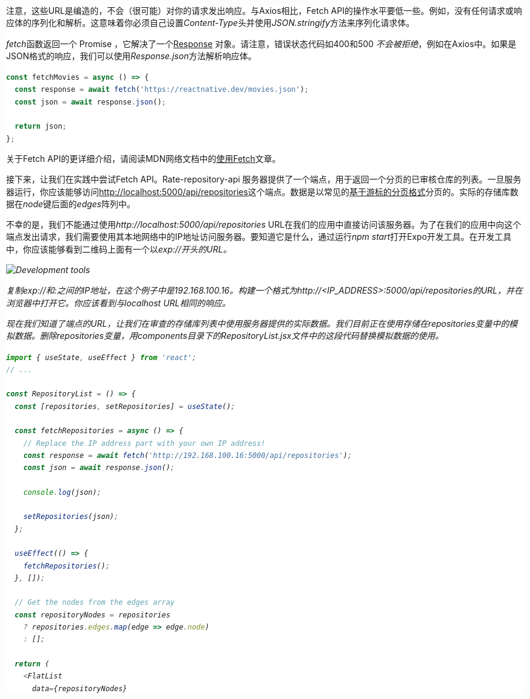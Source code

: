  注意，这些URL是编造的，不会（很可能）对你的请求发出响应。与Axios相比，Fetch API的操作水平要低一些。例如，没有任何请求或响应体的序列化和解析。这意味着你必须自己设置<i>Content-Type</i>头并使用<em>JSON.stringify</em>方法来序列化请求体。


 <em>fetch</em>函数返回一个 Promise ，它解决了一个[Response](https://developer.mozilla.org/en-US/docs/Web/API/Response) 对象。请注意，错误状态代码如400和500 <i>不会被拒绝</i>，例如在Axios中。如果是JSON格式的响应，我们可以使用<em>Response.json</em>方法解析响应体。

```javascript
const fetchMovies = async () => {
  const response = await fetch('https://reactnative.dev/movies.json');
  const json = await response.json();

  return json;
};
```


 关于Fetch API的更详细介绍，请阅读MDN网络文档中的[使用Fetch](https://developer.mozilla.org/en-US/docs/Web/API/Fetch_API/Using_Fetch)文章。


 接下来，让我们在实践中尝试Fetch API。Rate-repository-api 服务器提供了一个端点，用于返回一个分页的已审核仓库的列表。一旦服务器运行，你应该能够访问[http://localhost:5000/api/repositories](http://localhost:5000/api/repositories)这个端点。数据是以常见的[基于游标的分页格式](https://graphql.org/learn/pagination/)分页的。实际的存储库数据在<i>node</i>键后面的<i>edges</i>阵列中。


 不幸的是，我们不能通过使用<i>http://localhost:5000/api/repositories</i> URL在我们的应用中直接访问该服务器。为了在我们的应用中向这个端点发出请求，我们需要使用其本地网络中的IP地址访问服务器。要知道它是什么，通过运行<em>npm start</em>打开Expo开发工具。在开发工具中，你应该能够看到二维码上面有一个以<i>exp://<i>开头的URL。

![Development tools](../../images/10/10.png)


 复制<i>exp://<i>和<i>:</i>之间的IP地址，在这个例子中是<i>192.168.100.16</i>。构建一个格式为<i>http://<IP_ADDRESS>:5000/api/repositories</i>的URL，并在浏览器中打开它。你应该看到与<i>localhost</i> URL相同的响应。


 现在我们知道了端点的URL，让我们在审查的存储库列表中使用服务器提供的实际数据。我们目前正在使用存储在<em>repositories</em>变量中的模拟数据。删除<em>repositories</em>变量，用<i>components</i>目录下的<i>RepositoryList.jsx</i>文件中的这段代码替换模拟数据的使用。

```javascript
import { useState, useEffect } from 'react';
// ...

const RepositoryList = () => {
  const [repositories, setRepositories] = useState();

  const fetchRepositories = async () => {
    // Replace the IP address part with your own IP address!
    const response = await fetch('http://192.168.100.16:5000/api/repositories');
    const json = await response.json();

    console.log(json);

    setRepositories(json);
  };

  useEffect(() => {
    fetchRepositories();
  }, []);

  // Get the nodes from the edges array
  const repositoryNodes = repositories
    ? repositories.edges.map(edge => edge.node)
    : [];

  return (
    <FlatList
      data={repositoryNodes}
```